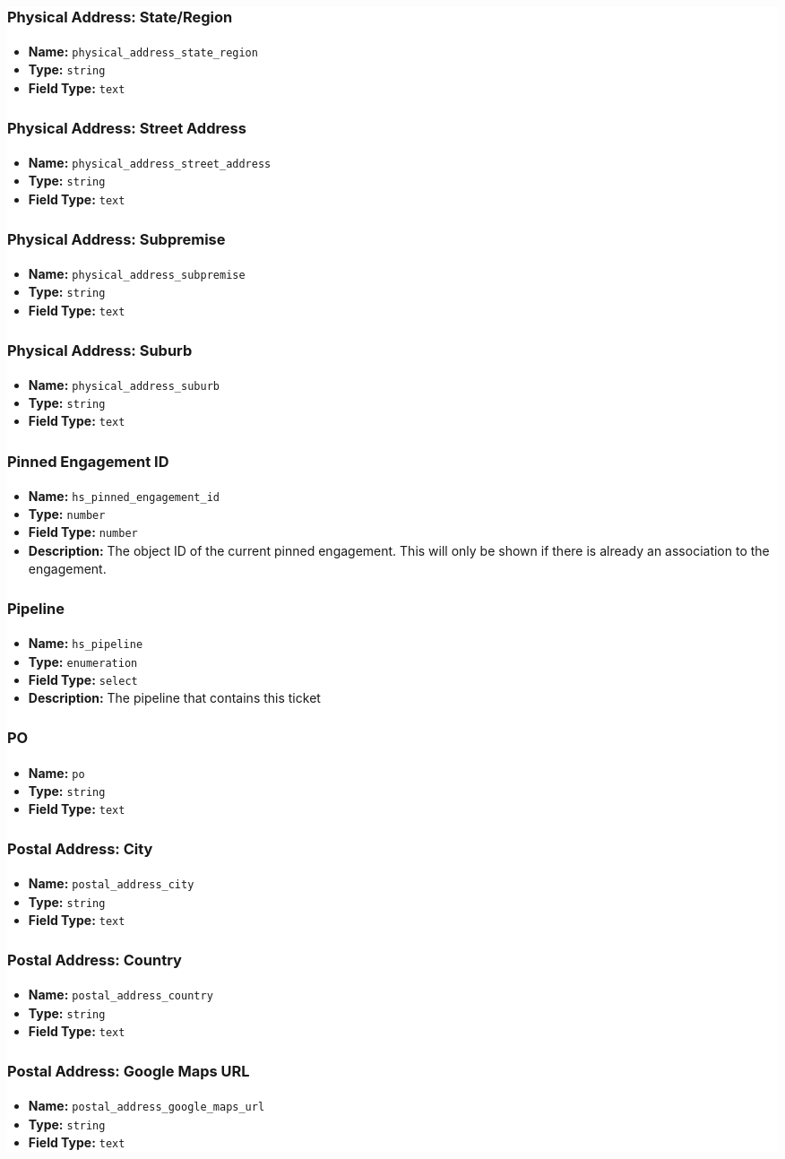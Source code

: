 ### Physical Address: State/Region
- **Name:** `physical_address_state_region`
- **Type:** `string`
- **Field Type:** `text`

### Physical Address: Street Address
- **Name:** `physical_address_street_address`
- **Type:** `string`
- **Field Type:** `text`

### Physical Address: Subpremise
- **Name:** `physical_address_subpremise`
- **Type:** `string`
- **Field Type:** `text`

### Physical Address: Suburb
- **Name:** `physical_address_suburb`
- **Type:** `string`
- **Field Type:** `text`

### Pinned Engagement ID
- **Name:** `hs_pinned_engagement_id`
- **Type:** `number`
- **Field Type:** `number`
- **Description:** The object ID of the current pinned engagement. This will only be shown if there is already an association to the engagement.

### Pipeline
- **Name:** `hs_pipeline`
- **Type:** `enumeration`
- **Field Type:** `select`
- **Description:** The pipeline that contains this ticket

### PO
- **Name:** `po`
- **Type:** `string`
- **Field Type:** `text`

### Postal Address: City
- **Name:** `postal_address_city`
- **Type:** `string`
- **Field Type:** `text`

### Postal Address: Country
- **Name:** `postal_address_country`
- **Type:** `string`
- **Field Type:** `text`

### Postal Address: Google Maps URL
- **Name:** `postal_address_google_maps_url`
- **Type:** `string`
- **Field Type:** `text`
